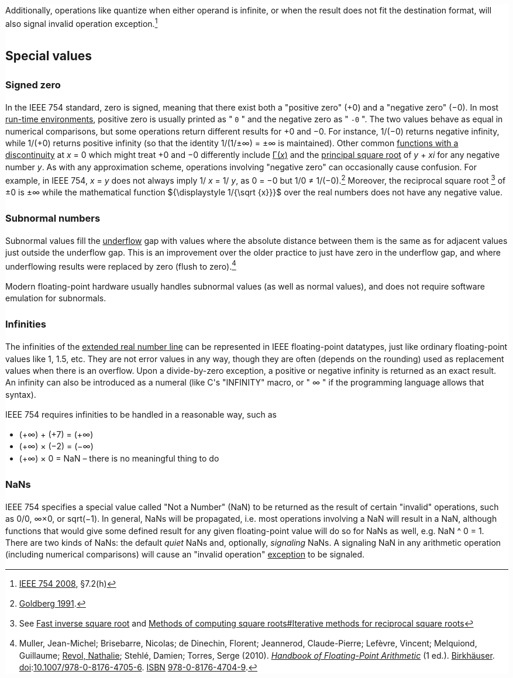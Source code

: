 Additionally, operations like quantize when either operand is infinite, or when the result does not fit the destination format, will also signal invalid operation exception.[^47]

## Special values

### Signed zero

In the IEEE 754 standard, zero is signed, meaning that there exist both a "positive zero" (+0) and a "negative zero" (−0). In most [run-time environments](https://en.wikipedia.org/wiki/Run-time_environment "Run-time environment"), positive zero is usually printed as " `0` " and the negative zero as " `-0` ". The two values behave as equal in numerical comparisons, but some operations return different results for +0 and −0. For instance, 1/(−0) returns negative infinity, while 1/(+0) returns positive infinity (so that the identity 1/(1/±∞) = ±∞ is maintained). Other common [functions with a discontinuity](https://en.wikipedia.org/wiki/Discontinuous_function "Discontinuous function") at *x* = 0 which might treat +0 and −0 differently include [Γ(*x*)](https://en.wikipedia.org/wiki/Gamma_function "Gamma function") and the [principal square root](https://en.wikipedia.org/wiki/Square_root#Principal_square_root_of_a_complex_number "Square root") of *y* + *xi* for any negative number *y*. As with any approximation scheme, operations involving "negative zero" can occasionally cause confusion. For example, in IEEE 754, *x* = *y* does not always imply 1/ *x* = 1/ *y*, as 0 = −0 but 1/0 ≠ 1/(−0).[^48] Moreover, the reciprocal square root [^8] of ±0 is ±∞ while the mathematical function ${\displaystyle 1/{\sqrt {x}}}$ over the real numbers does not have any negative value.

### Subnormal numbers

Subnormal values fill the [underflow](https://en.wikipedia.org/wiki/Arithmetic_underflow "Arithmetic underflow") gap with values where the absolute distance between them is the same as for adjacent values just outside the underflow gap. This is an improvement over the older practice to just have zero in the underflow gap, and where underflowing results were replaced by zero (flush to zero).[^49]

Modern floating-point hardware usually handles subnormal values (as well as normal values), and does not require software emulation for subnormals.

### Infinities

The infinities of the [extended real number line](https://en.wikipedia.org/wiki/Extended_real_number_line "Extended real number line") can be represented in IEEE floating-point datatypes, just like ordinary floating-point values like 1, 1.5, etc. They are not error values in any way, though they are often (depends on the rounding) used as replacement values when there is an overflow. Upon a divide-by-zero exception, a positive or negative infinity is returned as an exact result. An infinity can also be introduced as a numeral (like C's "INFINITY" macro, or " ∞ " if the programming language allows that syntax).

IEEE 754 requires infinities to be handled in a reasonable way, such as

- (+∞) + (+7) = (+∞)
- (+∞) × (−2) = (−∞)
- (+∞) × 0 = NaN – there is no meaningful thing to do

### NaNs

IEEE 754 specifies a special value called "Not a Number" (NaN) to be returned as the result of certain "invalid" operations, such as 0/0, ∞×0, or sqrt(−1). In general, NaNs will be propagated, i.e. most operations involving a NaN will result in a NaN, although functions that would give some defined result for any given floating-point value will do so for NaNs as well, e.g. NaN ^ 0 = 1. There are two kinds of NaNs: the default *quiet* NaNs and, optionally, *signaling* NaNs. A signaling NaN in any arithmetic operation (including numerical comparisons) will cause an "invalid operation" [exception](https://en.wikipedia.org/wiki/#Exception_handling) to be signaled.


[^1]: For example, if the base is 10, the sign is 1 (indicating negative), the significand is 12345, and the exponent is −3, then the value of the number is (−1) × 12345 × 10 <sup>−3</sup> = −1 × 12345 × 0.001 = −12.345.
[^2]: Approximative values. For exact values see each format's individual Wikipedia entry
[^3]: Number of digits in the radix used, including any implicit digit, but not counting the sign bit.
[^4]: Corresponding number of decimal digits, see text for more details.
[^5]: Contrary to decimal, there is no binary interchange format of 96-bit length. Such a format is still allowed as a non-interchange format, though.
[^6]: The standard recommends 0 for signaling NaNs, 1 for quiet NaNs, so that a signaling NaNs can be quieted by changing only this bit to 1, while the reverse could yield the encoding of an infinity.
[^7]: No flag is raised in certain cases of underflow.
[^8]: See [Fast inverse square root](https://en.wikipedia.org/wiki/Fast_inverse_square_root "Fast inverse square root") and [Methods of computing square roots#Iterative methods for reciprocal square roots](https://en.wikipedia.org/wiki/Methods_of_computing_square_roots#Iterative_methods_for_reciprocal_square_roots "Methods of computing square roots")
[^9]: As an implementation limit, correct rounding is only guaranteed for the number of decimal digits required plus 3 for the largest supported binary format. For instance, if binary32 is the largest supported binary format, then a conversion from a decimal external sequence with 12 decimal digits is guaranteed to be correctly rounded when converted to binary32; but conversion of a sequence of 13 decimal digits is not; however, the standard recommends that implementations impose no such limit.
[^10]: [IEEE 754 2019](https://en.wikipedia.org/wiki/#CITEREFIEEE_7542019)
[^11]: Haasz, Jodi. ["FW: ISO/IEC/IEEE 60559 (IEEE Std 754-2008)"](https://web.archive.org/web/20171027190846/http://grouper.ieee.org/groups/754/email/msg04167.html). *[IEEE](https://en.wikipedia.org/wiki/IEEE "IEEE")*. Archived from [the original](http://grouper.ieee.org/groups/754/email/msg04167.html) on 2017-10-27. Retrieved 2018-04-04.
[^12]: ["ISO/IEEE Partner Standards Development Organization (PSDO) Cooperation Agreement"](https://grouper.ieee.org/groups/802/minutes/jul2008/opening_reports/psdo1.pdf) (PDF). ISO. 2007-12-19. Retrieved 2021-12-27.
[^13]: [ISO/IEC JTC 1/SC 25 2011](https://en.wikipedia.org/wiki/#CITEREFISO/IEC_JTC_1/SC_252011).
[^14]: Cowlishaw, Mike (2013-11-13). ["IEEE 754-2008 errata"](https://speleotrove.com/misc/IEEE754-errata.html). *speleotrove.com*. Retrieved 2020-01-24.
[^15]: ["ANSI/IEEE Std 754-2019"](https://754r.ucbtest.org/). *ucbtest.org*. Retrieved 2024-01-16.
[^16]: [ISO/IEC JTC 1/SC 25 2020](https://en.wikipedia.org/wiki/#CITEREFISO/IEC_JTC_1/SC_252020).
[^17]: ["Issues for the next revision of 754"](https://grouper.ieee.org/groups/msc/ANSI_IEEE-Std-754-2019/background/future.txt). *[IEEE](https://en.wikipedia.org/wiki/IEEE "IEEE")*. Retrieved 2024-08-12.
[^18]: [IEEE 754 2008](https://en.wikipedia.org/wiki/#CITEREFIEEE_7542008), §2.1.27.
[^19]: ["SpiderMonkey Internals"](https://udn.realityripple.com/docs/Mozilla/Projects/SpiderMonkey/Internals). *udn.realityripple.com*. Retrieved 2018-03-11.
[^20]: Klemens, Ben (September 2014). [*21st Century C: C Tips from the New School*](https://books.google.com/books?id=ASuiBAAAQBAJ). O'Reilly Media, Incorporated. p. 160. [ISBN](https://en.wikipedia.org/wiki/ISBN_\(identifier\) "ISBN (identifier)") [9781491904442](https://en.wikipedia.org/wiki/Special:BookSources/9781491904442 "Special:BookSources/9781491904442"). Retrieved 2018-03-11.
[^21]: ["zuiderkwast/nanbox: NaN-boxing in C"](https://github.com/zuiderkwast/nanbox). *[GitHub](https://en.wikipedia.org/wiki/GitHub "GitHub")*. Retrieved 2018-03-11.
[^22]: [IEEE 754 2008](https://en.wikipedia.org/wiki/#CITEREFIEEE_7542008), §3.6.
[^23]: [IEEE 754 2008](https://en.wikipedia.org/wiki/#CITEREFIEEE_7542008), §3.7.
[^24]: [IEEE 754 2008](https://en.wikipedia.org/wiki/#CITEREFIEEE_7542008), §3.7 states: "Language standards should define mechanisms supporting extendable precision for each supported radix."
[^25]: [IEEE 754 2008](https://en.wikipedia.org/wiki/#CITEREFIEEE_7542008), §3.7 states: "Language standards or implementations should support an extended precision format that extends the widest basic format that is supported in that radix."
[^26]: [*Motorola MC68000 Family*](https://www.nxp.com/docs/en/reference-manual/M68000PRM.pdf) (PDF). Programmer's Reference Manual. NXP Semiconductors. 1992. pp. 1– 16, 1– 18, 1– 23.
[^27]: [IEEE 754 2008](https://en.wikipedia.org/wiki/#CITEREFIEEE_7542008), §4.3.1. "In the following two rounding-direction attributes, an infinitely precise result with magnitude at least ${\displaystyle b^{\text{emax}}(b-{\tfrac {1}{2}}b^{1-p})}$ shall round to ${\displaystyle \infty }$ with no change in sign."
[^28]: [IEEE 754 2008](https://en.wikipedia.org/wiki/#CITEREFIEEE_7542008), §4.3.3
[^29]: [IEEE 754 2019](https://en.wikipedia.org/wiki/#CITEREFIEEE_7542019), §2.1
[^30]: [IEEE 754 2008](https://en.wikipedia.org/wiki/#CITEREFIEEE_7542008), §5.3.1
[^31]: [IEEE 754 2008](https://en.wikipedia.org/wiki/#CITEREFIEEE_7542008), §5.4.1
[^32]: [IEEE 754 2008](https://en.wikipedia.org/wiki/#CITEREFIEEE_7542008), §5.4.2
[^33]: [IEEE 754 2008](https://en.wikipedia.org/wiki/#CITEREFIEEE_7542008), §5.4.3
[^34]: [IEEE 754 2008](https://en.wikipedia.org/wiki/#CITEREFIEEE_7542008), §5.3.2
[^35]: [IEEE 754 2008](https://en.wikipedia.org/wiki/#CITEREFIEEE_7542008), §5.3.3
[^36]: [IEEE 754 2008](https://en.wikipedia.org/wiki/#CITEREFIEEE_7542008), §5.5.1
[^37]: [IEEE 754 2008](https://en.wikipedia.org/wiki/#CITEREFIEEE_7542008), §5.10
[^38]: [IEEE 754 2008](https://en.wikipedia.org/wiki/#CITEREFIEEE_7542008), §5.11
[^39]: [IEEE 754 2008](https://en.wikipedia.org/wiki/#CITEREFIEEE_7542008), §5.7.2
[^40]: [IEEE 754 2008](https://en.wikipedia.org/wiki/#CITEREFIEEE_7542008), §5.7.4
[^41]: [IEEE 754 2019](https://en.wikipedia.org/wiki/#CITEREFIEEE_7542019), §5.11
[^42]: [IEEE 754 2019](https://en.wikipedia.org/wiki/#CITEREFIEEE_7542019), §5.10
[^43]: ["Implement total\_cmp for f32, f64 by golddranks · Pull Request #72568 · rust-lang/rust"](https://github.com/rust-lang/rust/pull/72568). *GitHub*. – contains relevant quotations from IEEE 754-2008 and -2019. Contains a type-pun implementation and explanation.
[^44]: Herf, Michael (December 2001). ["radix tricks"](http://stereopsis.com/radix.html). *stereopsis: graphics*.
[^45]: ["9.4. decimal — Decimal fixed point and floating point arithmetic — Python 3.6.5 documentation"](https://docs.python.org/library/decimal.html#signals). *docs.python.org*. Retrieved 2018-04-04.
[^46]: ["Decimal Arithmetic - Exceptional conditions"](http://speleotrove.com/decimal/daexcep.html). *speleotrove.com*. Retrieved 2018-04-04.
[^47]: [IEEE 754 2008](https://en.wikipedia.org/wiki/#CITEREFIEEE_7542008), §7.2(h)
[^48]: [Goldberg 1991](https://en.wikipedia.org/wiki/#CITEREFGoldberg1991).
[^49]: Muller, Jean-Michel; Brisebarre, Nicolas; de Dinechin, Florent; Jeannerod, Claude-Pierre; Lefèvre, Vincent; Melquiond, Guillaume; [Revol, Nathalie](https://en.wikipedia.org/wiki/Nathalie_Revol "Nathalie Revol"); Stehlé, Damien; Torres, Serge (2010). [*Handbook of Floating-Point Arithmetic*](https://books.google.com/books?id=baFvrIOPvncC&pg=PA16) (1 ed.). [Birkhäuser](https://en.wikipedia.org/wiki/Birkh%C3%A4user "Birkhäuser"). [doi](https://en.wikipedia.org/wiki/Doi_\(identifier\) "Doi (identifier)"):[10.1007/978-0-8176-4705-6](https://doi.org/10.1007%2F978-0-8176-4705-6). [ISBN](https://en.wikipedia.org/wiki/ISBN_\(identifier\) "ISBN (identifier)") [978-0-8176-4704-9](https://en.wikipedia.org/wiki/Special:BookSources/978-0-8176-4704-9 "Special:BookSources/978-0-8176-4704-9").
[^50]: [Kahan, William Morton](https://en.wikipedia.org/wiki/William_Morton_Kahan "William Morton Kahan"); Darcy, Joseph (2001) \[1998-03-01\]. ["How Java's floating-point hurts everyone everywhere"](http://www.cs.berkeley.edu/~wkahan/JAVAhurt.pdf) (PDF). [Archived](https://web.archive.org/web/20000816043653/http://www.cs.berkeley.edu/~wkahan/JAVAhurt.pdf) (PDF) from the original on 2000-08-16. Retrieved 2003-09-05.
[^51]: [Kahan, William Morton](https://en.wikipedia.org/wiki/William_Morton_Kahan "William Morton Kahan") (1981-02-12). ["Why do we need a floating-point arithmetic standard?"](http://www.cs.berkeley.edu/~wkahan/ieee754status/why-ieee.pdf) (PDF). p. 26. [Archived](https://web.archive.org/web/20041204070746/http://www.cs.berkeley.edu/~wkahan/ieee754status/why-ieee.pdf) (PDF) from the original on 2004-12-04.
[^52]: [Severance, Charles](https://en.wikipedia.org/wiki/Charles_Severance_\(computer_scientist\) "Charles Severance (computer scientist)") (1998-02-20). ["An Interview with the Old Man of Floating-Point"](http://www.eecs.berkeley.edu/~wkahan/ieee754status/754story.html).
[^53]: [Kahan, William Morton](https://en.wikipedia.org/wiki/William_Morton_Kahan "William Morton Kahan") (1996-06-11). ["The Baleful Effect of Computer Benchmarks upon Applied Mathematics, Physics and Chemistry"](http://www.cs.berkeley.edu/~wkahan/ieee754status/baleful.pdf) (PDF). [Archived](https://web.archive.org/web/20131013011212/http://www.cs.berkeley.edu/~wkahan/ieee754status/baleful.pdf) (PDF) from the original on 2013-10-13.
[^54]: [IEEE 754 2019](https://en.wikipedia.org/wiki/#CITEREFIEEE_7542019), §9.2
[^55]: [IEEE 754 2008](https://en.wikipedia.org/wiki/#CITEREFIEEE_7542008), Clause 9
[^56]: [IEEE 754 2019](https://en.wikipedia.org/wiki/#CITEREFIEEE_7542019), §9.2.
[^57]: ["Too much power - pow vs powr, powd, pown, rootn, compound"](https://grouper.ieee.org/groups/msc/ANSI_IEEE-Std-754-2019/background/power.txt). *[IEEE](https://en.wikipedia.org/wiki/IEEE "IEEE")*. Retrieved 2024-01-16. Since growth rates can't be less than -1, such rates signal invalid exceptions.
[^58]: ["Re: Missing functions tanPi, asinPi and acosPi"](https://web.archive.org/web/20170706053605/http://grouper.ieee.org/groups/754/email/msg03842.html). *[IEEE](https://en.wikipedia.org/wiki/IEEE "IEEE")*. Archived from [the original](http://grouper.ieee.org/groups/754/email/msg03842.html) on 2017-07-06. Retrieved 2018-04-04.
[^59]: [IEEE 754 2008](https://en.wikipedia.org/wiki/#CITEREFIEEE_7542008), §9.3.
[^60]: [IEEE 754 2008](https://en.wikipedia.org/wiki/#CITEREFIEEE_7542008), §9.4.
[^61]: [IEEE 754 2019](https://en.wikipedia.org/wiki/#CITEREFIEEE_7542019), §9.5
[^62]: Riedy, Jason; Demmel, James. ["Augmented Arithmetic Operations Proposed for IEEE-754 2018"](http://www.ecs.umass.edu/arith-2018/pdf/arith25_34.pdf) (PDF). 25th IEEE Symbosium on Computer Arithmetic (ARITH 2018). pp. 49– 56. [Archived](https://web.archive.org/web/20190723172615/http://www.ecs.umass.edu/arith-2018/pdf/arith25_34.pdf) (PDF) from the original on 2019-07-23. Retrieved 2019-07-23.
[^63]: ["ANSI/IEEE Std 754-2019 – Background Documents"](https://grouper.ieee.org/groups/msc/ANSI_IEEE-Std-754-2019/background/). *[IEEE](https://en.wikipedia.org/wiki/IEEE "IEEE")*. Retrieved 2024-01-16.
[^64]: [IEEE 754 2019](https://en.wikipedia.org/wiki/#CITEREFIEEE_7542019), §9.6.
[^65]: Chen, David. ["The Removal/Demotion of MinNum and MaxNum Operations from IEEE 754-2018"](https://grouper.ieee.org/groups/msc/ANSI_IEEE-Std-754-2019/background/minNum_maxNum_Removal_Demotion_v3.pdf) (PDF). *[IEEE](https://en.wikipedia.org/wiki/IEEE "IEEE")*. Retrieved 2024-01-16.
[^66]: Beeraka, Gautham (2021-12-14). ["The /fp:contract flag and changes to FP modes in VS2022"](https://devblogs.microsoft.com/cppblog/the-fpcontract-flag-and-changes-to-fp-modes-in-vs2022/). *devblogs.microsoft.com*. Microsoft. Retrieved 2025-06-09.
[^67]: ["Optimize Options (Using the GNU Compiler Collection (GCC))"](https://gcc.gnu.org/onlinedocs/gcc/Optimize-Options.html). *gcc.gnu.org*.
[^68]: ["/fp (Specify floating-point behavior)"](https://learn.microsoft.com/en-us/cpp/build/reference/fp-specify-floating-point-behavior?view=msvc-170). *learn.microsoft.com*.
[^69]: ["Does any floating point-intensive code produce bit-exact results in any x86-based architecture?"](https://stackoverflow.com/a/41001110). *Stack Overflow*.
[^70]: [IEEE 754 2008](https://en.wikipedia.org/wiki/#CITEREFIEEE_7542008), §5.12.
[^71]: [IEEE 754 2008](https://en.wikipedia.org/wiki/#CITEREFIEEE_7542008), §5.12.2.
[^72]: Gay, David M. (1990-11-30), [*Correctly rounded binary-decimal and decimal-binary conversions*](http://citeseer.ist.psu.edu/viewdoc/summary?doi=10.1.1.31.4049), Numerical Analysis Manuscript, Murry Hill, NJ, US: AT&T Laboratories, 90-10
[^73]: Paxson, Vern; [Kahan, William](https://en.wikipedia.org/wiki/William_Kahan "William Kahan") (1991-05-22), *A Program for Testing IEEE Decimal–Binary Conversion*, Manuscript, [CiteSeerX](https://en.wikipedia.org/wiki/CiteSeerX_\(identifier\) "CiteSeerX (identifier)") [10.1.1.144.5889](https://citeseerx.ist.psu.edu/viewdoc/summary?doi=10.1.1.144.5889)
[^74]: [IEEE 754 2008](https://en.wikipedia.org/wiki/#CITEREFIEEE_7542008), §5.12.3
[^75]: ["6.9.3. Hexadecimal floating point literals — Glasgow Haskell Compiler 9.3.20220129 User's Guide"](https://ghc.gitlab.haskell.org/ghc/doc/users_guide/exts/hex_float_literals.html). *ghc.gitlab.haskell.org*. Retrieved 2022-01-29.